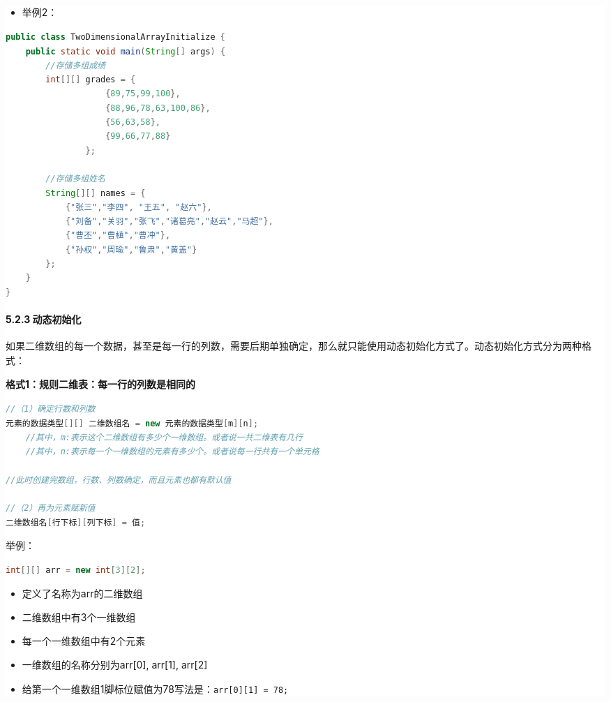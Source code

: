 - 举例2：


```java
public class TwoDimensionalArrayInitialize {
    public static void main(String[] args) {
        //存储多组成绩
        int[][] grades = {
                    {89,75,99,100},
                    {88,96,78,63,100,86},
                    {56,63,58},
                    {99,66,77,88}
                };

        //存储多组姓名
        String[][] names = {
            {"张三","李四", "王五", "赵六"},
            {"刘备","关羽","张飞","诸葛亮","赵云","马超"},
            {"曹丕","曹植","曹冲"},
            {"孙权","周瑜","鲁肃","黄盖"}
        };
    }
}
```

#### 5.2.3 动态初始化

如果二维数组的每一个数据，甚至是每一行的列数，需要后期单独确定，那么就只能使用动态初始化方式了。动态初始化方式分为两种格式：

**格式1：规则二维表：每一行的列数是相同的**

```java
//（1）确定行数和列数
元素的数据类型[][] 二维数组名 = new 元素的数据类型[m][n];
	//其中，m:表示这个二维数组有多少个一维数组。或者说一共二维表有几行
	//其中，n:表示每一个一维数组的元素有多少个。或者说每一行共有一个单元格

//此时创建完数组，行数、列数确定，而且元素也都有默认值

//（2）再为元素赋新值
二维数组名[行下标][列下标] = 值;
```

举例：

```java
int[][] arr = new int[3][2];
```

-  定义了名称为arr的二维数组

- 二维数组中有3个一维数组

- 每一个一维数组中有2个元素

- 一维数组的名称分别为arr[0], arr[1], arr[2]

- 给第一个一维数组1脚标位赋值为78写法是：`arr[0][1] = 78;`
